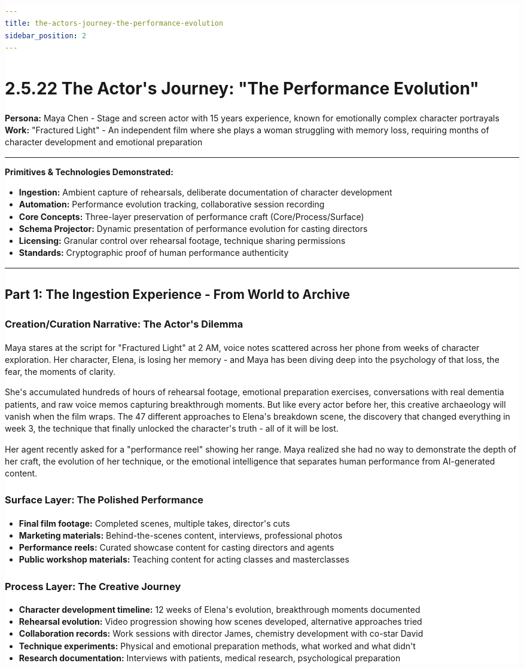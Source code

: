 ```yaml
---
title: the-actors-journey-the-performance-evolution
sidebar_position: 2
---
```


# 2.5.22 The Actor's Journey: "The Performance Evolution"

**Persona:** Maya Chen - Stage and screen actor with 15 years experience, known for emotionally complex character portrayals  
**Work:** "Fractured Light" - An independent film where she plays a woman struggling with memory loss, requiring months of character development and emotional preparation

---

**Primitives & Technologies Demonstrated:**
- **Ingestion:** Ambient capture of rehearsals, deliberate documentation of character development
- **Automation:** Performance evolution tracking, collaborative session recording
- **Core Concepts:** Three-layer preservation of performance craft (Core/Process/Surface)
- **Schema Projector:** Dynamic presentation of performance evolution for casting directors
- **Licensing:** Granular control over rehearsal footage, technique sharing permissions
- **Standards:** Cryptographic proof of human performance authenticity

---

## Part 1: The Ingestion Experience - From World to Archive

### Creation/Curation Narrative: The Actor's Dilemma

Maya stares at the script for "Fractured Light" at 2 AM, voice notes scattered across her phone from weeks of character exploration. Her character, Elena, is losing her memory - and Maya has been diving deep into the psychology of that loss, the fear, the moments of clarity. 

She's accumulated hundreds of hours of rehearsal footage, emotional preparation exercises, conversations with real dementia patients, and raw voice memos capturing breakthrough moments. But like every actor before her, this creative archaeology will vanish when the film wraps. The 47 different approaches to Elena's breakdown scene, the discovery that changed everything in week 3, the technique that finally unlocked the character's truth - all of it will be lost.

Her agent recently asked for a "performance reel" showing her range. Maya realized she had no way to demonstrate the depth of her craft, the evolution of her technique, or the emotional intelligence that separates human performance from AI-generated content.

### Surface Layer: The Polished Performance
- **Final film footage:** Completed scenes, multiple takes, director's cuts
- **Marketing materials:** Behind-the-scenes content, interviews, professional photos
- **Performance reels:** Curated showcase content for casting directors and agents
- **Public workshop materials:** Teaching content for acting classes and masterclasses

### Process Layer: The Creative Journey
- **Character development timeline:** 12 weeks of Elena's evolution, breakthrough moments documented
- **Rehearsal evolution:** Video progression showing how scenes developed, alternative approaches tried
- **Collaboration records:** Work sessions with director James, chemistry development with co-star David
- **Technique experiments:** Physical and emotional preparation methods, what worked and what didn't
- **Research documentation:** Interviews with patients, medical research, psychological preparation
